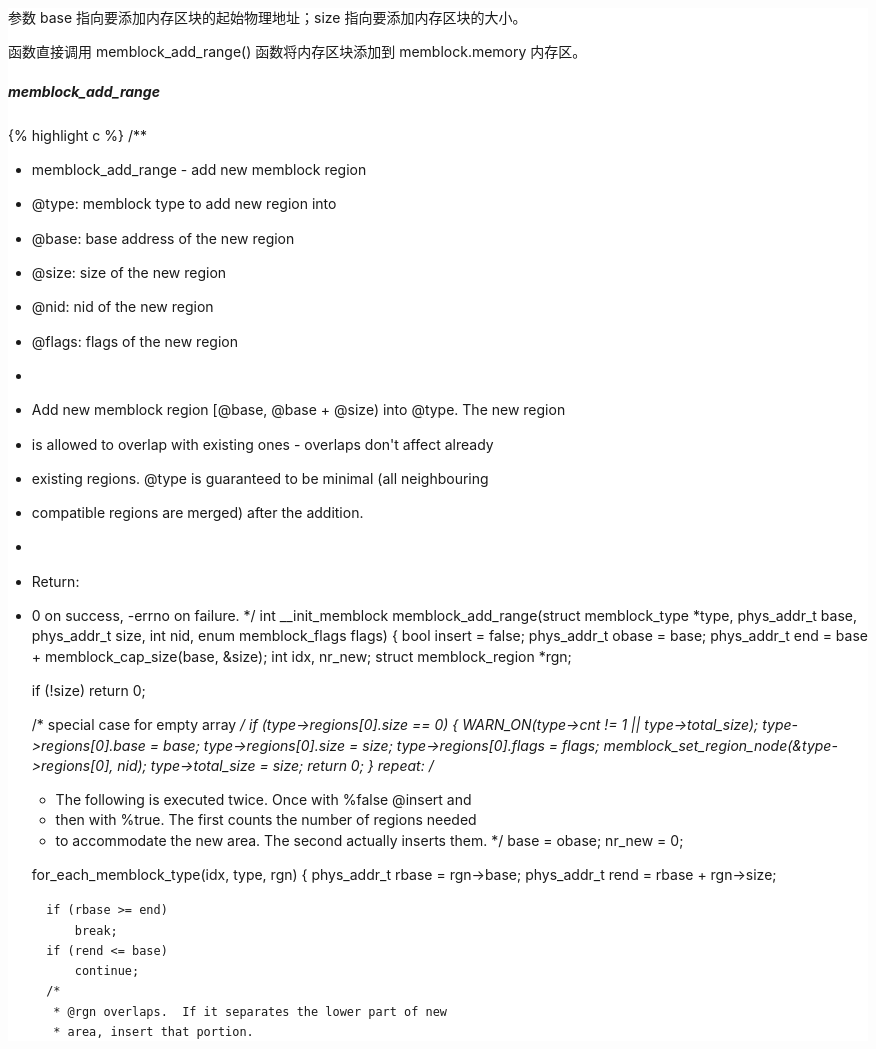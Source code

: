 参数 base 指向要添加内存区块的起始物理地址；size 指向要添加内存区块的大小。

函数直接调用 memblock_add_range() 函数将内存区块添加到 memblock.memory 内存区。

##### memblock_add_range

{% highlight c %}
/**
* memblock_add_range - add new memblock region
* @type: memblock type to add new region into
* @base: base address of the new region
* @size: size of the new region
* @nid: nid of the new region
* @flags: flags of the new region
*
* Add new memblock region [@base, @base + @size) into @type.  The new region
* is allowed to overlap with existing ones - overlaps don't affect already
* existing regions.  @type is guaranteed to be minimal (all neighbouring
* compatible regions are merged) after the addition.
*
* Return:
* 0 on success, -errno on failure.
*/
int __init_memblock memblock_add_range(struct memblock_type *type,
                phys_addr_t base, phys_addr_t size,
                int nid, enum memblock_flags flags)
{
    bool insert = false;
    phys_addr_t obase = base;
    phys_addr_t end = base + memblock_cap_size(base, &size);
    int idx, nr_new;
    struct memblock_region *rgn;

    if (!size)
        return 0;

    /* special case for empty array */
    if (type->regions[0].size == 0) {
        WARN_ON(type->cnt != 1 || type->total_size);
        type->regions[0].base = base;
        type->regions[0].size = size;
        type->regions[0].flags = flags;
        memblock_set_region_node(&type->regions[0], nid);
        type->total_size = size;
        return 0;
    }
repeat:
    /*
     * The following is executed twice.  Once with %false @insert and
     * then with %true.  The first counts the number of regions needed
     * to accommodate the new area.  The second actually inserts them.
     */
    base = obase;
    nr_new = 0;

    for_each_memblock_type(idx, type, rgn) {
        phys_addr_t rbase = rgn->base;
        phys_addr_t rend = rbase + rgn->size;

        if (rbase >= end)
            break;
        if (rend <= base)
            continue;
        /*
         * @rgn overlaps.  If it separates the lower part of new
         * area, insert that portion.